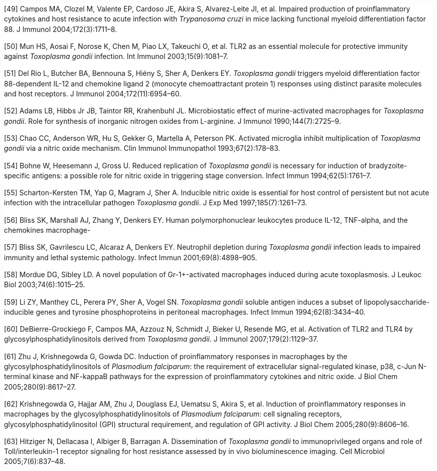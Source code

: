 [49] Campos MA, Clozel M, Valente EP, Cardoso JE, Akira S, Alvarez-Leite JI, et al. Impaired production of proinflammatory cytokines and host resistance to acute infection with *Trypanosoma cruzi* in mice lacking functional myeloid differentiation factor 88. J Immunol 2004;172(3):1711–8.

[50] Mun HS, Aosai F, Norose K, Chen M, Piao LX, Takeuchi O, et al. TLR2 as an essential molecule for protective immunity against *Toxoplasma gondii* infection. Int Immunol 2003;15(9):1081–7.

[51] Del Rio L, Butcher BA, Bennouna S, Hiény S, Sher A, Denkers EY. *Toxoplasma gondii* triggers myeloid differentiation factor 88-dependent IL-12 and chemokine ligand 2 (monocyte chemoattractant protein 1) responses using distinct parasite molecules and host receptors. J Immunol 2004;172(11):6954–60.

[52] Adams LB, Hibbs Jr JB, Taintor RR, Krahenbuhl JL. Microbiostatic effect of murine-activated macrophages for *Toxoplasma gondii*. Role for synthesis of inorganic nitrogen oxides from L-arginine. J Immunol 1990;144(7):2725–9.

[53] Chao CC, Anderson WR, Hu S, Gekker G, Martella A, Peterson PK. Activated microglia inhibit multiplication of *Toxoplasma gondii* via a nitric oxide mechanism. Clin Immunol Immunopathol 1993;67(2):178–83.

[54] Bohne W, Heesemann J, Gross U. Reduced replication of *Toxoplasma gondii* is necessary for induction of bradyzoite-specific antigens: a possible role for nitric oxide in triggering stage conversion. Infect Immun 1994;62(5):1761–7.

[55] Scharton-Kersten TM, Yap G, Magram J, Sher A. Inducible nitric oxide is essential for host control of persistent but not acute infection with the intracellular pathogen *Toxoplasma gondii*. J Exp Med 1997;185(7):1261–73.

[56] Bliss SK, Marshall AJ, Zhang Y, Denkers EY. Human polymorphonuclear leukocytes produce IL-12, TNF-alpha, and the chemokines macrophage-

[57] Bliss SK, Gavrilescu LC, Alcaraz A, Denkers EY. Neutrophil depletion during *Toxoplasma gondii* infection leads to impaired immunity and lethal systemic pathology. Infect Immun 2001;69(8):4898–905.

[58] Mordue DG, Sibley LD. A novel population of Gr-1+-activated macrophages induced during acute toxoplasmosis. J Leukoc Biol 2003;74(6):1015–25.

[59] Li ZY, Manthey CL, Perera PY, Sher A, Vogel SN. *Toxoplasma gondii* soluble antigen induces a subset of lipopolysaccharide-inducible genes and tyrosine phosphoproteins in peritoneal macrophages. Infect Immun 1994;62(8):3434–40.

[60] DeBierre-Grockiego F, Campos MA, Azzouz N, Schmidt J, Bieker U, Resende MG, et al. Activation of TLR2 and TLR4 by glycosylphosphatidylinositols derived from *Toxoplasma gondii*. J Immunol 2007;179(2):1129–37.

[61] Zhu J, Krishnegowda G, Gowda DC. Induction of proinflammatory responses in macrophages by the glycosylphosphatidylinositols of *Plasmodium falciparum*: the requirement of extracellular signal-regulated kinase, p38, c-Jun N-terminal kinase and NF-kappaB pathways for the expression of proinflammatory cytokines and nitric oxide. J Biol Chem 2005;280(9):8617–27.

[62] Krishnegowda G, Hajjar AM, Zhu J, Douglass EJ, Uematsu S, Akira S, et al. Induction of proinflammatory responses in macrophages by the glycosylphosphatidylinositols of *Plasmodium falciparum*: cell signaling receptors, glycosylphosphatidylinositol (GPI) structural requirement, and regulation of GPI activity. J Biol Chem 2005;280(9):8606–16.

[63] Hitziger N, Dellacasa I, Albiger B, Barragan A. Dissemination of *Toxoplasma gondii* to immunoprivileged organs and role of Toll/interleukin-1 receptor signaling for host resistance assessed by in vivo bioluminescence imaging. Cell Microbiol 2005;7(6):837–48.
